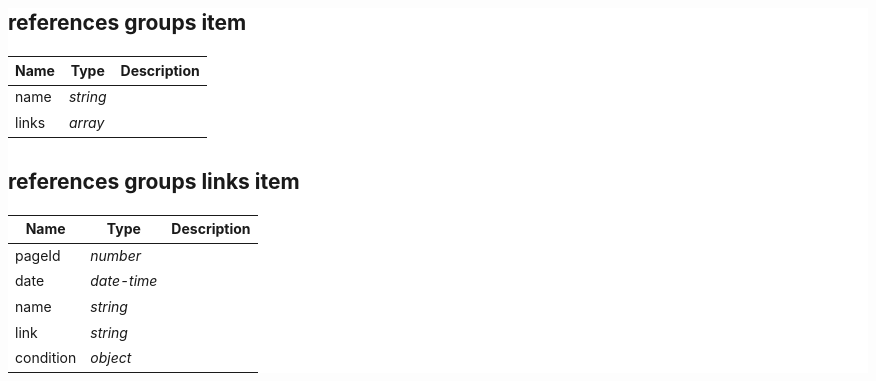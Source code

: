 
references groups item 
----------------------

|  Name | Type | Description |
|---|---|---|
| name  | _string_  |   |
| links  | _array_  |   |

references groups links item 
----------------------------

|  Name | Type | Description |
|---|---|---|
| pageId  | _number_  |   |
| date  | _date-time_  |   |
| name  | _string_  |   |
| link  | _string_  |   |
| condition  | _object_  |   |
